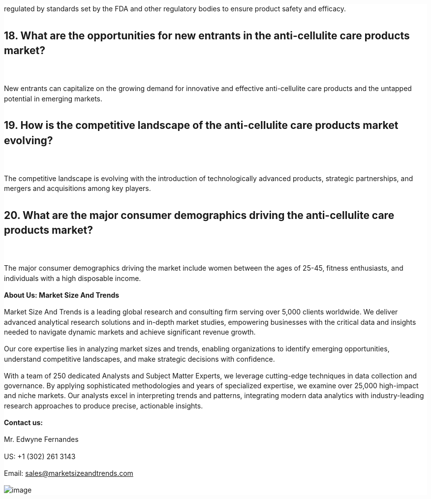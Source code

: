 regulated by standards set by the FDA and other regulatory bodies to ensure product safety and efficacy.</p><h2>18. What are the opportunities for new entrants in the anti-cellulite care products market?</h2><p>&nbsp;</p><p>New entrants can capitalize on the growing demand for innovative and effective anti-cellulite care products and the untapped potential in emerging markets.</p><h2>19. How is the competitive landscape of the anti-cellulite care products market evolving?</h2><p>&nbsp;</p><p>The competitive landscape is evolving with the introduction of technologically advanced products, strategic partnerships, and mergers and acquisitions among key players.</p><h2>20. What are the major consumer demographics driving the anti-cellulite care products market?</h2><p>&nbsp;</p><p>The major consumer demographics driving the market include women between the ages of 25-45, fitness enthusiasts, and individuals with a high disposable income.</p></body></html></p><p><strong>About Us:&nbsp;Market Size And Trends</strong></p><p>Market Size And Trends&nbsp;is a leading global research and consulting firm serving over 5,000 clients worldwide. We deliver advanced analytical research solutions and in-depth market studies, empowering businesses with the critical data and insights needed to navigate dynamic markets and achieve significant revenue growth.</p><p>Our core expertise lies in analyzing market sizes and trends, enabling organizations to identify emerging opportunities, understand competitive landscapes, and make strategic decisions with confidence.</p><p>With a team of 250 dedicated Analysts and Subject Matter Experts, we leverage cutting-edge techniques in data collection and governance. By applying sophisticated methodologies and years of specialized expertise, we examine over 25,000 high-impact and niche markets. Our analysts excel in interpreting trends and patterns, integrating modern data analytics with industry-leading research approaches to produce precise, actionable insights.</p><p><strong>Contact us:</strong></p><p>Mr. Edwyne Fernandes</p><p>US: +1 (302) 261 3143</p><p>Email: <a href="mailto:sales@marketsizeandtrends.com">sales@marketsizeandtrends.com</a>&nbsp;</p>
![image](https://github.com/user-attachments/assets/4be57efc-825a-417e-b66e-b9883d113778)
